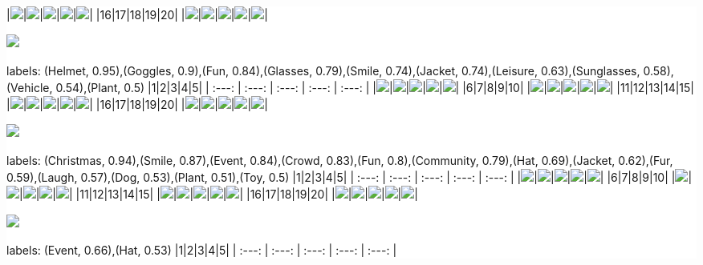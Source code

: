 |![](https://piccollage.com/api/assets?key=24773792_7b6ce32e92188b67122f52447e46a27a&revision=1689724699)|![](https://piccollage.com/api/assets?key=24716132_f606cdafdc76ea0cd516415b5c34bcd5&revision=1689731915)|![](https://piccollage.com/api/assets?key=f86f8d1c6a69aec2ed8332e0851f3e97&revision=1689726303)|![](https://piccollage.com/api/assets?key=public_ce1728876641094e3fcfb3f8e1b79f7e&revision=1689724821)|![](https://piccollage.com/api/assets?key=public_317f8f0399edfe01eb0dc75204669a9e&revision=1689722013)|
|16|17|18|19|20|
|![](https://piccollage.com/api/assets?key=public_2c3ac06831a7f5cfda10920a5a655de9&revision=1689736154)|![](https://piccollage.com/api/assets?key=public_9d8250fd47b3b226e97c4fab19f01643&revision=1689705280)|![](https://piccollage.com/api/assets?key=public_0666ccdc70a4d2d65a6fed0ddcfd3f7d&revision=1689724811)|![](https://piccollage.com/api/assets?key=public_72922695cc8d877e52a809a057a25a68&revision=1689726457)|![](https://piccollage.com/api/assets?key=public_e7e58a9c04c1c1d77ae3191d287782a9&revision=1689602788)|
  
  
![](/Testing/IMG_4761%20Small.jpeg)  
  
labels: (Helmet, 0.95),(Goggles, 0.9),(Fun, 0.84),(Glasses, 0.79),(Smile, 0.74),(Jacket, 0.74),(Leisure, 0.63),(Sunglasses, 0.58),(Vehicle, 0.54),(Plant, 0.5)
|1|2|3|4|5|
| :---: | :---: | :---: | :---: | :---: |
|![](https://piccollage.com/api/assets?key=24773792_23ff3c1d4691efe5e1c9476938dda906&revision=1689727454)|![](https://piccollage.com/api/assets?key=public_c54ae72632e1583a516c46ab8c6cfced&revision=1689677443)|![](https://piccollage.com/api/assets?key=public_7f0e35e3874144dd835681103740c6aa&revision=1689732852)|![](https://piccollage.com/api/assets?key=public_60148e6c624f58ab576c7f5dac182de1&revision=1689607948)|![](https://piccollage.com/api/assets?key=public_f830f77bf2562c83260656dc3b007dd6&revision=1689725485)|
|6|7|8|9|10|
|![](https://piccollage.com/api/assets?key=6737cfea12e1e3ca3486e291567fd6d4&revision=1689611591)|![](https://piccollage.com/api/assets?key=public_52b305528f2d060ef856f750d4a4e433&revision=1689738444)|![](https://piccollage.com/api/assets?key=public_72922695cc8d877e52a809a057a25a68&revision=1689726457)|![](https://piccollage.com/api/assets?key=public_518895f8bb4f6717435d883ec88051d0&revision=1689732939)|![](https://piccollage.com/api/assets?key=public_5898c62856cd8b1951241d7f4c4cd003&revision=1689715896)|
|11|12|13|14|15|
|![](https://piccollage.com/api/assets?key=public_ae3df3380edc87e59c5d0c80cd6c7258&revision=1689738680)|![](https://piccollage.com/api/assets?key=public_e935fcf20060bcf8b720ab5c722f4d69&revision=1689723935)|![](https://piccollage.com/api/assets?key=public_c87e8aede8739ba96f67be14523dab98&revision=1689724292)|![](https://piccollage.com/api/assets?key=public_85bb78fecacc8c30e8f62476fe1fe909&revision=1689709742)|![](https://piccollage.com/api/assets?key=public_16373488fe3c355e4cb2e76eb7dd5bd4&revision=1689723620)|
|16|17|18|19|20|
|![](https://piccollage.com/api/assets?key=public_c376a8b3d7c9a0fa3757b437d79109eb&revision=1689725784)|![](https://piccollage.com/api/assets?key=public_9f31147d5a192bd3fa4c13f63fb463b3&revision=1689703734)|![](https://piccollage.com/api/assets?key=public_abd7d6e7e3941e7ff548cb8c85ce2ef9&revision=1689737888)|![](https://piccollage.com/api/assets?key=24716132_c1ac816574646c77af019898f7e7b8f5&revision=1689732880)|![](https://piccollage.com/api/assets?key=public_aa6bd4bf0bf66e465c7d61908c9760f2&revision=1689634005)|
  
  
![](/Testing/IMG_7907%20Small.jpeg)  
  
labels: (Christmas, 0.94),(Smile, 0.87),(Event, 0.84),(Crowd, 0.83),(Fun, 0.8),(Community, 0.79),(Hat, 0.69),(Jacket, 0.62),(Fur, 0.59),(Laugh, 0.57),(Dog, 0.53),(Plant, 0.51),(Toy, 0.5)
|1|2|3|4|5|
| :---: | :---: | :---: | :---: | :---: |
|![](https://piccollage.com/api/assets?key=92169b7c78cd04a467a537672261bc4e&revision=1689600451)|![](https://piccollage.com/api/assets?key=90daad26f061930dc1db0da3419c149d&revision=1689730804)|![](https://piccollage.com/api/assets?key=55edcfb1d5d40f59ad498853030b5364&revision=1689728106)|![](https://piccollage.com/api/assets?key=public_b70875edd4f78b3525a61a871be4c7f6&revision=1689603761)|![](https://piccollage.com/api/assets?key=a43e14dae3ef91dfab8ddc1c872dccc8&revision=1689604894)|
|6|7|8|9|10|
|![](https://piccollage.com/api/assets?key=c0199b7b3c64664d5799d68f95b540db&revision=1689726604)|![](https://piccollage.com/api/assets?key=24000938_57bb3912810971b37c8ca287a0109dea&revision=1689713930)|![](https://piccollage.com/api/assets?key=public_1850797ad544b84c152536224b39b630&revision=1689739472)|![](https://piccollage.com/api/assets?key=public_c6619d7d05abce1524dab1fb82789114&revision=1689735378)|![](https://piccollage.com/api/assets?key=public_4795f2dfd6691ae1b82fe5aa9f49e453&revision=1689720876)|
|11|12|13|14|15|
|![](https://piccollage.com/api/assets?key=da68d30e6890bee1b33013ef99a3cb46&revision=1689739457)|![](https://piccollage.com/api/assets?key=53264e6686b40498c2f68456af7635c7&revision=1689644556)|![](https://piccollage.com/api/assets?key=public_4d2df9e3c9ffbafc20c40e06d1f25ae1&revision=1689728123)|![](https://piccollage.com/api/assets?key=public_aa34c1b25ffa112bb94dba808e02810b&revision=1689735176)|![](https://piccollage.com/api/assets?key=public_c9cdc141b9fc70d27a9e84595e1800bb&revision=1689736707)|
|16|17|18|19|20|
|![](https://piccollage.com/api/assets?key=c42851bbdf1c27a4671ba05ae228b772&revision=1689726714)|![](https://piccollage.com/api/assets?key=public_c385b535f2ac153a344646f410a63faf&revision=1689713795)|![](https://piccollage.com/api/assets?key=public_456b32d70b0416e2c29b464a1e13dd6f&revision=1689529736)|![](https://piccollage.com/api/assets?key=public_180288a2ca35e82484b3e7d0687e0671&revision=1689732659)|![](https://piccollage.com/api/assets?key=public_ec7f3337c01e6bd59b176577114527da&revision=1689600051)|
  
  
![](/Testing/IMG_2100%20Small.jpeg)  
  
labels: (Event, 0.66),(Hat, 0.53)
|1|2|3|4|5|
| :---: | :---: | :---: | :---: | :---: |